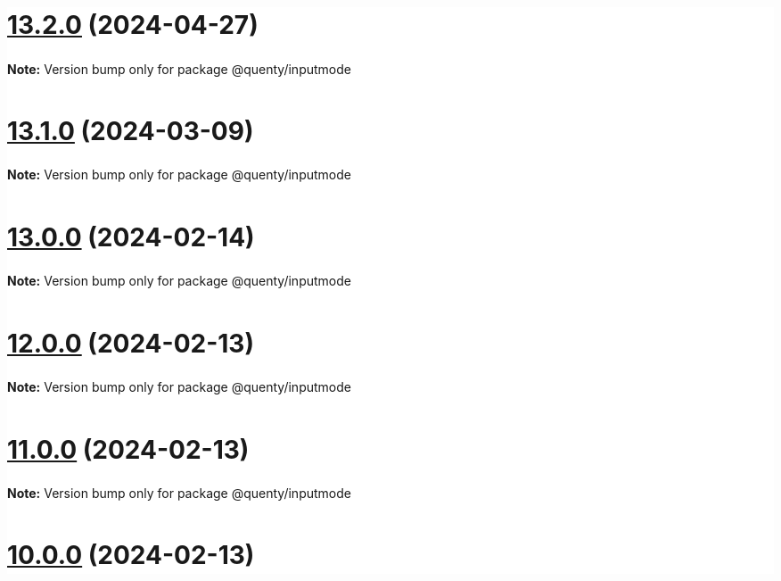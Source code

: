 
# [13.2.0](https://github.com/Quenty/NevermoreEngine/compare/@quenty/inputmode@13.1.0...@quenty/inputmode@13.2.0) (2024-04-27)

**Note:** Version bump only for package @quenty/inputmode





# [13.1.0](https://github.com/Quenty/NevermoreEngine/compare/@quenty/inputmode@13.0.0...@quenty/inputmode@13.1.0) (2024-03-09)

**Note:** Version bump only for package @quenty/inputmode





# [13.0.0](https://github.com/Quenty/NevermoreEngine/compare/@quenty/inputmode@12.0.0...@quenty/inputmode@13.0.0) (2024-02-14)

**Note:** Version bump only for package @quenty/inputmode





# [12.0.0](https://github.com/Quenty/NevermoreEngine/compare/@quenty/inputmode@11.0.0...@quenty/inputmode@12.0.0) (2024-02-13)

**Note:** Version bump only for package @quenty/inputmode





# [11.0.0](https://github.com/Quenty/NevermoreEngine/compare/@quenty/inputmode@10.0.0...@quenty/inputmode@11.0.0) (2024-02-13)

**Note:** Version bump only for package @quenty/inputmode





# [10.0.0](https://github.com/Quenty/NevermoreEngine/compare/@quenty/inputmode@9.0.0...@quenty/inputmode@10.0.0) (2024-02-13)

